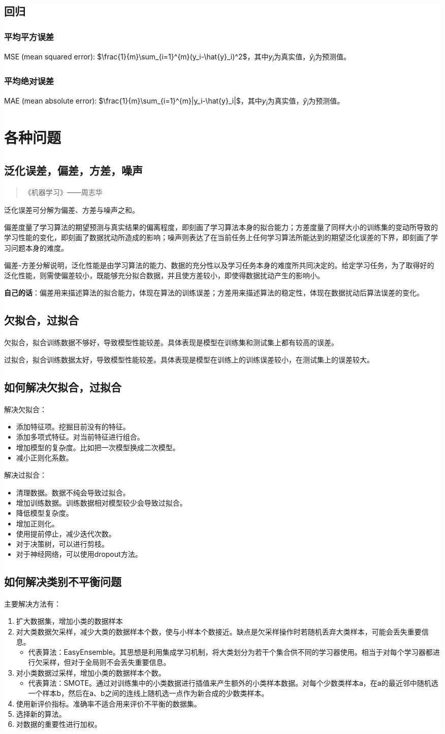 ## 回归
### 平均平方误差
MSE (mean squared error): $\frac{1}{m}\sum_{i=1}^{m}(y_i-\hat{y}_i)^2$，其中$y_i$为真实值，$\hat{y}_i$为预测值。

### 平均绝对误差
MAE (mean absolute error): $\frac{1}{m}\sum_{i=1}^{m}|y_i-\hat{y}_i|$，其中$y_i$为真实值，$\hat{y}_i$为预测值。




# 各种问题
## 泛化误差，偏差，方差，噪声
> 《机器学习》——周志华

泛化误差可分解为偏差、方差与噪声之和。

偏差度量了学习算法的期望预测与真实结果的偏离程度，即刻画了学习算法本身的拟合能力；方差度量了同样大小的训练集的变动所导致的学习性能的变化，即刻画了数据扰动所造成的影响；噪声则表达了在当前任务上任何学习算法所能达到的期望泛化误差的下界，即刻画了学习问题本身的难度。

偏差-方差分解说明，泛化性能是由学习算法的能力、数据的充分性以及学习任务本身的难度所共同决定的。给定学习任务，为了取得好的泛化性能，则需使偏差较小，既能够充分拟合数据，并且使方差较小，即使得数据扰动产生的影响小。

**自己的话**：偏差用来描述算法的拟合能力，体现在算法的训练误差；方差用来描述算法的稳定性，体现在数据扰动后算法误差的变化。

## 欠拟合，过拟合
欠拟合，拟合训练数据不够好，导致模型性能较差。具体表现是模型在训练集和测试集上都有较高的误差。

过拟合，拟合训练数据太好，导致模型性能较差。具体表现是模型在训练上的训练误差较小，在测试集上的误差较大。

## 如何解决欠拟合，过拟合
解决欠拟合：
- 添加特征项。挖掘目前没有的特征。
- 添加多项式特征。对当前特征进行组合。
- 增加模型的复杂度。比如把一次模型换成二次模型。
- 减小正则化系数。

解决过拟合：
- 清理数据。数据不纯会导致过拟合。
- 增加训练数据。训练数据相对模型较少会导致过拟合。
- 降低模型复杂度。
- 增加正则化。
- 使用提前停止，减少迭代次数。
- 对于决策树，可以进行剪枝。
- 对于神经网络，可以使用dropout方法。

## 如何解决类别不平衡问题
主要解决方法有：

1. 扩大数据集，增加小类的数据样本
2. 对大类数据欠采样，减少大类的数据样本个数，使与小样本个数接近。缺点是欠采样操作时若随机丢弃大类样本，可能会丢失重要信息。
    - 代表算法：EasyEnsemble。其思想是利用集成学习机制，将大类划分为若干个集合供不同的学习器使用。相当于对每个学习器都进行欠采样，但对于全局则不会丢失重要信息。
3. 对小类数据过采样，增加小类的数据样本个数。
    - 代表算法：SMOTE。通过对训练集中的小类数据进行插值来产生额外的小类样本数据。对每个少数类样本a，在a的最近邻中随机选一个样本b，然后在a、b之间的连线上随机选一点作为新合成的少数类样本。
4. 使用新评价指标。准确率不适合用来评价不平衡的数据集。 
5. 选择新的算法。
6. 对数据的重要性进行加权。
